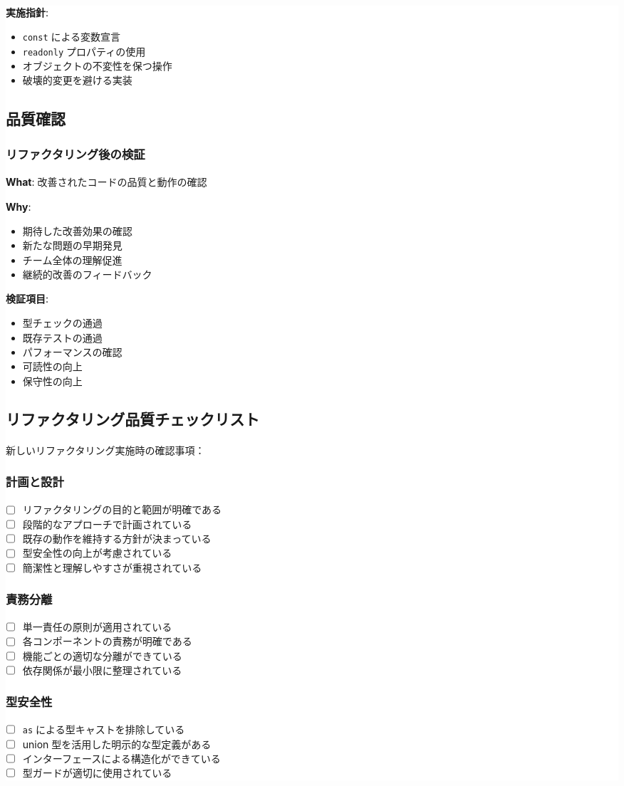**実施指針**:

- `const` による変数宣言
- `readonly` プロパティの使用
- オブジェクトの不変性を保つ操作
- 破壊的変更を避ける実装

## 品質確認

### リファクタリング後の検証

**What**: 改善されたコードの品質と動作の確認

**Why**:

- 期待した改善効果の確認
- 新たな問題の早期発見
- チーム全体の理解促進
- 継続的改善のフィードバック

**検証項目**:

- 型チェックの通過
- 既存テストの通過
- パフォーマンスの確認
- 可読性の向上
- 保守性の向上

## リファクタリング品質チェックリスト

新しいリファクタリング実施時の確認事項：

### 計画と設計

- [ ] リファクタリングの目的と範囲が明確である
- [ ] 段階的なアプローチで計画されている
- [ ] 既存の動作を維持する方針が決まっている
- [ ] 型安全性の向上が考慮されている
- [ ] 簡潔性と理解しやすさが重視されている

### 責務分離

- [ ] 単一責任の原則が適用されている
- [ ] 各コンポーネントの責務が明確である
- [ ] 機能ごとの適切な分離ができている
- [ ] 依存関係が最小限に整理されている

### 型安全性

- [ ] `as` による型キャストを排除している
- [ ] union 型を活用した明示的な型定義がある
- [ ] インターフェースによる構造化ができている
- [ ] 型ガードが適切に使用されている
